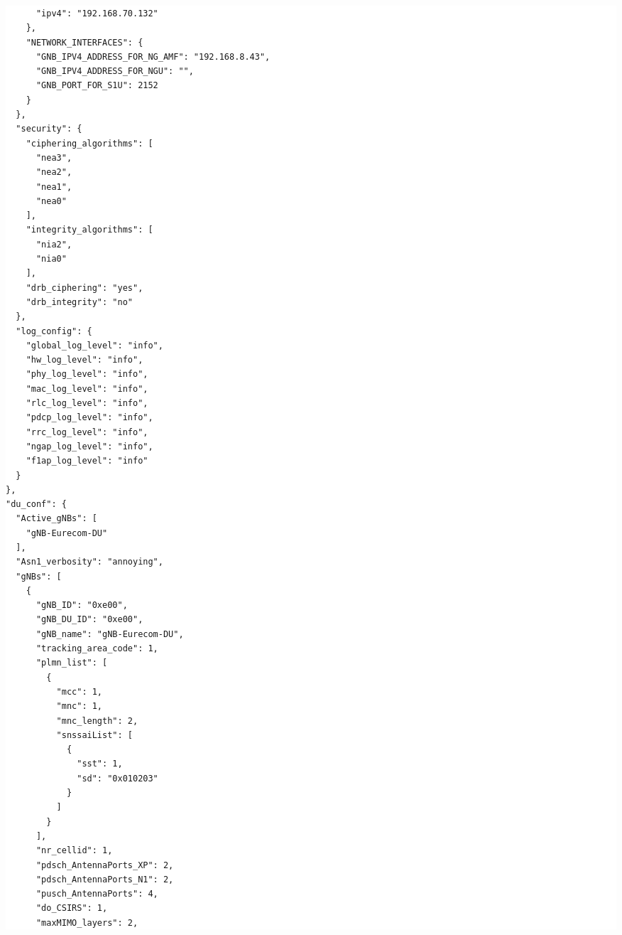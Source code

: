           "ipv4": "192.168.70.132"
        },
        "NETWORK_INTERFACES": {
          "GNB_IPV4_ADDRESS_FOR_NG_AMF": "192.168.8.43",
          "GNB_IPV4_ADDRESS_FOR_NGU": "",
          "GNB_PORT_FOR_S1U": 2152
        }
      },
      "security": {
        "ciphering_algorithms": [
          "nea3",
          "nea2",
          "nea1",
          "nea0"
        ],
        "integrity_algorithms": [
          "nia2",
          "nia0"
        ],
        "drb_ciphering": "yes",
        "drb_integrity": "no"
      },
      "log_config": {
        "global_log_level": "info",
        "hw_log_level": "info",
        "phy_log_level": "info",
        "mac_log_level": "info",
        "rlc_log_level": "info",
        "pdcp_log_level": "info",
        "rrc_log_level": "info",
        "ngap_log_level": "info",
        "f1ap_log_level": "info"
      }
    },
    "du_conf": {
      "Active_gNBs": [
        "gNB-Eurecom-DU"
      ],
      "Asn1_verbosity": "annoying",
      "gNBs": [
        {
          "gNB_ID": "0xe00",
          "gNB_DU_ID": "0xe00",
          "gNB_name": "gNB-Eurecom-DU",
          "tracking_area_code": 1,
          "plmn_list": [
            {
              "mcc": 1,
              "mnc": 1,
              "mnc_length": 2,
              "snssaiList": [
                {
                  "sst": 1,
                  "sd": "0x010203"
                }
              ]
            }
          ],
          "nr_cellid": 1,
          "pdsch_AntennaPorts_XP": 2,
          "pdsch_AntennaPorts_N1": 2,
          "pusch_AntennaPorts": 4,
          "do_CSIRS": 1,
          "maxMIMO_layers": 2,